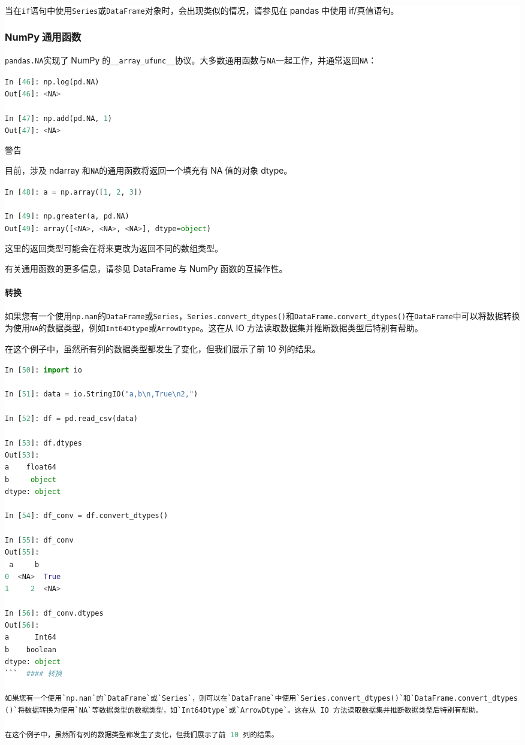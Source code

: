 当在`if`语句中使用`Series`或`DataFrame`对象时，会出现类似的情况，请参见在 pandas 中使用 if/真值语句。

### NumPy 通用函数

`pandas.NA`实现了 NumPy 的`__array_ufunc__`协议。大多数通用函数与`NA`一起工作，并通常返回`NA`：

```py
In [46]: np.log(pd.NA)
Out[46]: <NA>

In [47]: np.add(pd.NA, 1)
Out[47]: <NA> 
```

警告

目前，涉及 ndarray 和`NA`的通用函数将返回一个填充有 NA 值的对象 dtype。

```py
In [48]: a = np.array([1, 2, 3])

In [49]: np.greater(a, pd.NA)
Out[49]: array([<NA>, <NA>, <NA>], dtype=object) 
```

这里的返回类型可能会在将来更改为返回不同的数组类型。

有关通用函数的更多信息，请参见 DataFrame 与 NumPy 函数的互操作性。

#### 转换

如果您有一个使用`np.nan`的`DataFrame`或`Series`，`Series.convert_dtypes()`和`DataFrame.convert_dtypes()`在`DataFrame`中可以将数据转换为使用`NA`的数据类型，例如`Int64Dtype`或`ArrowDtype`。这在从 IO 方法读取数据集并推断数据类型后特别有帮助。

在这个例子中，虽然所有列的数据类型都发生了变化，但我们展示了前 10 列的结果。

```py
In [50]: import io

In [51]: data = io.StringIO("a,b\n,True\n2,")

In [52]: df = pd.read_csv(data)

In [53]: df.dtypes
Out[53]: 
a    float64
b     object
dtype: object

In [54]: df_conv = df.convert_dtypes()

In [55]: df_conv
Out[55]: 
 a     b
0  <NA>  True
1     2  <NA>

In [56]: df_conv.dtypes
Out[56]: 
a      Int64
b    boolean
dtype: object 
```  #### 转换

如果您有一个使用`np.nan`的`DataFrame`或`Series`，则可以在`DataFrame`中使用`Series.convert_dtypes()`和`DataFrame.convert_dtypes()`将数据转换为使用`NA`等数据类型的数据类型，如`Int64Dtype`或`ArrowDtype`。这在从 IO 方法读取数据集并推断数据类型后特别有帮助。

在这个例子中，虽然所有列的数据类型都发生了变化，但我们展示了前 10 列的结果。

```